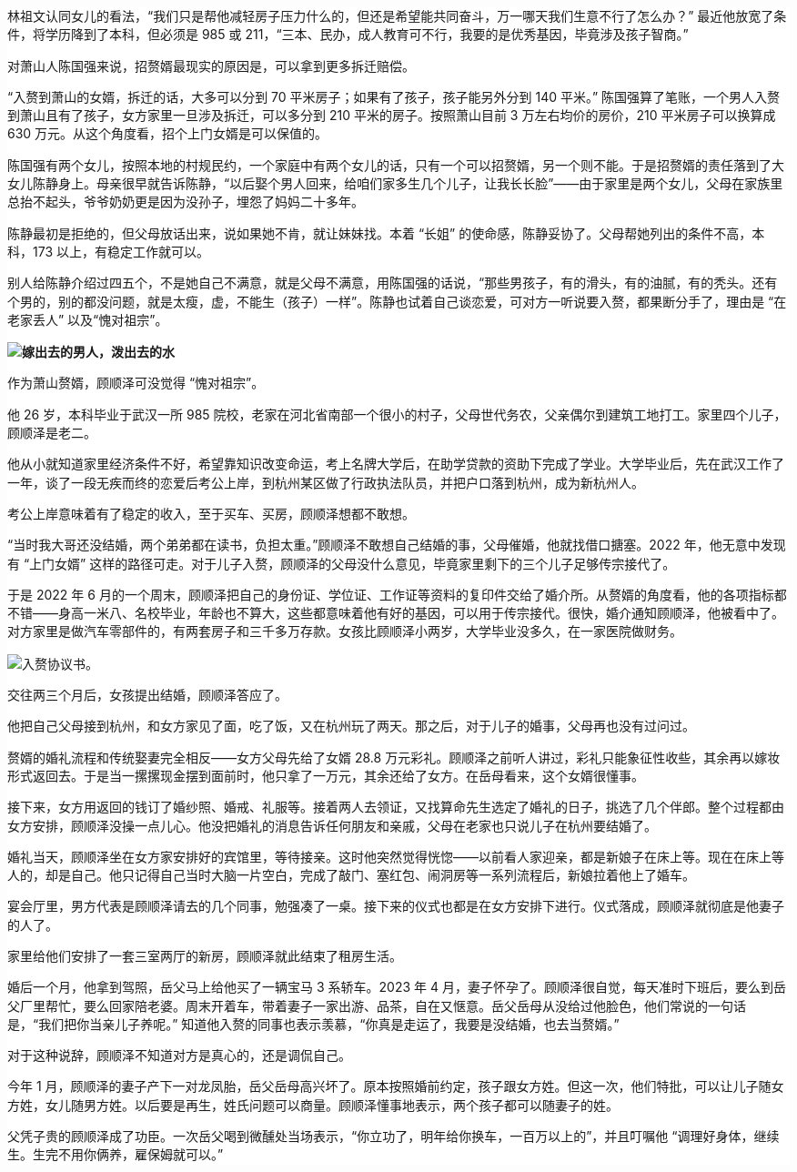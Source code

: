 林祖文认同女儿的看法，“我们只是帮他减轻房子压力什么的，但还是希望能共同奋斗，万一哪天我们生意不行了怎么办？” 最近他放宽了条件，将学历降到了本科，但必须是 985 或 211，“三本、民办，成人教育可不行，我要的是优秀基因，毕竟涉及孩子智商。”

对萧山人陈国强来说，招赘婿最现实的原因是，可以拿到更多拆迁赔偿。

“入赘到萧山的女婿，拆迁的话，大多可以分到 70 平米房子；如果有了孩子，孩子能另外分到 140 平米。” 陈国强算了笔账，一个男人入赘到萧山且有了孩子，女方家里一旦涉及拆迁，可以多分到 210 平米的房子。按照萧山目前 3 万左右均价的房价，210 平米房子可以换算成 630 万元。从这个角度看，招个上门女婿是可以保值的。

陈国强有两个女儿，按照本地的村规民约，一个家庭中有两个女儿的话，只有一个可以招赘婿，另一个则不能。于是招赘婿的责任落到了大女儿陈静身上。母亲很早就告诉陈静，“以后娶个男人回来，给咱们家多生几个儿子，让我长长脸”——由于家里是两个女儿，父母在家族里总抬不起头，爷爷奶奶更是因为没孙子，埋怨了妈妈二十多年。

陈静最初是拒绝的，但父母放话出来，说如果她不肯，就让妹妹找。本着 “长姐” 的使命感，陈静妥协了。父母帮她列出的条件不高，本科，173 以上，有稳定工作就可以。

别人给陈静介绍过四五个，不是她自己不满意，就是父母不满意，用陈国强的话说，“那些男孩子，有的滑头，有的油腻，有的秃头。还有个男的，别的都没问题，就是太瘦，虚，不能生（孩子）一样”。陈静也试着自己谈恋爱，可对方一听说要入赘，都果断分手了，理由是 “在老家丢人” 以及“愧对祖宗”。

![](https://mmbiz.qpic.cn/sz_mmbiz_png/ryzzcU906rJJHlTicyj0E5NhiciaKXp8yo3HWoDkXp4wljmcuPXyvAIgY4XKBQUGGKksKLVZLZthtnFeSO0LIZ1KA/640?wx_fmt=png)**嫁出去的男人，泼出去的水**

作为萧山赘婿，顾顺泽可没觉得 “愧对祖宗”。

他 26 岁，本科毕业于武汉一所 985 院校，老家在河北省南部一个很小的村子，父母世代务农，父亲偶尔到建筑工地打工。家里四个儿子，顾顺泽是老二。

他从小就知道家里经济条件不好，希望靠知识改变命运，考上名牌大学后，在助学贷款的资助下完成了学业。大学毕业后，先在武汉工作了一年，谈了一段无疾而终的恋爱后考公上岸，到杭州某区做了行政执法队员，并把户口落到杭州，成为新杭州人。

考公上岸意味着有了稳定的收入，至于买车、买房，顾顺泽想都不敢想。

“当时我大哥还没结婚，两个弟弟都在读书，负担太重。”顾顺泽不敢想自己结婚的事，父母催婚，他就找借口搪塞。2022 年，他无意中发现有 “上门女婿” 这样的路径可走。对于儿子入赘，顾顺泽的父母没什么意见，毕竟家里剩下的三个儿子足够传宗接代了。

于是 2022 年 6 月的一个周末，顾顺泽把自己的身份证、学位证、工作证等资料的复印件交给了婚介所。从赘婿的角度看，他的各项指标都不错——身高一米八、名校毕业，年龄也不算大，这些都意味着他有好的基因，可以用于传宗接代。很快，婚介通知顾顺泽，他被看中了。对方家里是做汽车零部件的，有两套房子和三千多万存款。女孩比顾顺泽小两岁，大学毕业没多久，在一家医院做财务。

![](https://mmbiz.qpic.cn/sz_mmbiz_png/ryzzcU906rIvX9hGyxH7ttMypV5ShGXQeC9hZ2mbgrf6cFhvrJpuU6lkeealibUAYYcIWSdaebpG1nic6npeUeyQ/640?wx_fmt=png&from=appmsg)入赘协议书。

交往两三个月后，女孩提出结婚，顾顺泽答应了。

他把自己父母接到杭州，和女方家见了面，吃了饭，又在杭州玩了两天。那之后，对于儿子的婚事，父母再也没有过问过。

赘婿的婚礼流程和传统娶妻完全相反——女方父母先给了女婿 28.8 万元彩礼。顾顺泽之前听人讲过，彩礼只能象征性收些，其余再以嫁妆形式返回去。于是当一摞摞现金摆到面前时，他只拿了一万元，其余还给了女方。在岳母看来，这个女婿很懂事。

接下来，女方用返回的钱订了婚纱照、婚戒、礼服等。接着两人去领证，又找算命先生选定了婚礼的日子，挑选了几个伴郎。整个过程都由女方安排，顾顺泽没操一点儿心。他没把婚礼的消息告诉任何朋友和亲戚，父母在老家也只说儿子在杭州要结婚了。

婚礼当天，顾顺泽坐在女方家安排好的宾馆里，等待接亲。这时他突然觉得恍惚——以前看人家迎亲，都是新娘子在床上等。现在在床上等人的，却是自己。他只记得自己当时大脑一片空白，完成了敲门、塞红包、闹洞房等一系列流程后，新娘拉着他上了婚车。

宴会厅里，男方代表是顾顺泽请去的几个同事，勉强凑了一桌。接下来的仪式也都是在女方安排下进行。仪式落成，顾顺泽就彻底是他妻子的人了。

家里给他们安排了一套三室两厅的新房，顾顺泽就此结束了租房生活。

婚后一个月，他拿到驾照，岳父马上给他买了一辆宝马 3 系轿车。2023 年 4 月，妻子怀孕了。顾顺泽很自觉，每天准时下班后，要么到岳父厂里帮忙，要么回家陪老婆。周末开着车，带着妻子一家出游、品茶，自在又惬意。岳父岳母从没给过他脸色，他们常说的一句话是，“我们把你当亲儿子养呢。” 知道他入赘的同事也表示羡慕，“你真是走运了，我要是没结婚，也去当赘婿。”

对于这种说辞，顾顺泽不知道对方是真心的，还是调侃自己。

今年 1 月，顾顺泽的妻子产下一对龙凤胎，岳父岳母高兴坏了。原本按照婚前约定，孩子跟女方姓。但这一次，他们特批，可以让儿子随女方姓，女儿随男方姓。以后要是再生，姓氏问题可以商量。顾顺泽懂事地表示，两个孩子都可以随妻子的姓。

父凭子贵的顾顺泽成了功臣。一次岳父喝到微醺处当场表示，“你立功了，明年给你换车，一百万以上的”，并且叮嘱他 “调理好身体，继续生。生完不用你俩养，雇保姆就可以。”
